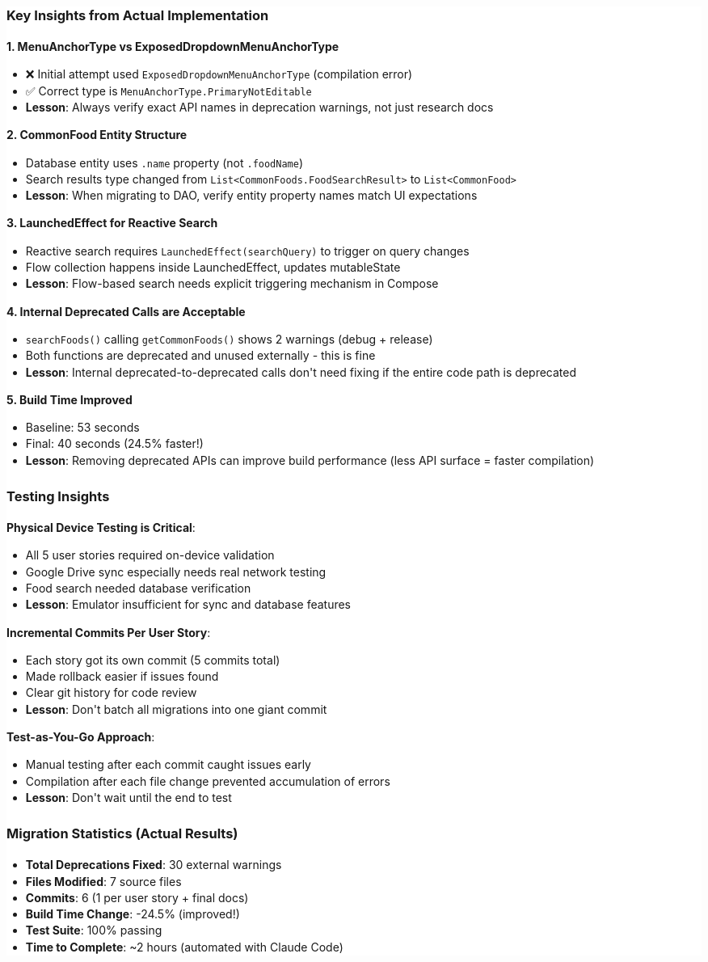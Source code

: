 ### Key Insights from Actual Implementation

**1. MenuAnchorType vs ExposedDropdownMenuAnchorType**
- ❌ Initial attempt used `ExposedDropdownMenuAnchorType` (compilation error)
- ✅ Correct type is `MenuAnchorType.PrimaryNotEditable`
- **Lesson**: Always verify exact API names in deprecation warnings, not just research docs

**2. CommonFood Entity Structure**
- Database entity uses `.name` property (not `.foodName`)
- Search results type changed from `List<CommonFoods.FoodSearchResult>` to `List<CommonFood>`
- **Lesson**: When migrating to DAO, verify entity property names match UI expectations

**3. LaunchedEffect for Reactive Search**
- Reactive search requires `LaunchedEffect(searchQuery)` to trigger on query changes
- Flow collection happens inside LaunchedEffect, updates mutableState
- **Lesson**: Flow-based search needs explicit triggering mechanism in Compose

**4. Internal Deprecated Calls are Acceptable**
- `searchFoods()` calling `getCommonFoods()` shows 2 warnings (debug + release)
- Both functions are deprecated and unused externally - this is fine
- **Lesson**: Internal deprecated-to-deprecated calls don't need fixing if the entire code path is deprecated

**5. Build Time Improved**
- Baseline: 53 seconds
- Final: 40 seconds (24.5% faster!)
- **Lesson**: Removing deprecated APIs can improve build performance (less API surface = faster compilation)

### Testing Insights

**Physical Device Testing is Critical**:
- All 5 user stories required on-device validation
- Google Drive sync especially needs real network testing
- Food search needed database verification
- **Lesson**: Emulator insufficient for sync and database features

**Incremental Commits Per User Story**:
- Each story got its own commit (5 commits total)
- Made rollback easier if issues found
- Clear git history for code review
- **Lesson**: Don't batch all migrations into one giant commit

**Test-as-You-Go Approach**:
- Manual testing after each commit caught issues early
- Compilation after each file change prevented accumulation of errors
- **Lesson**: Don't wait until the end to test

### Migration Statistics (Actual Results)

- **Total Deprecations Fixed**: 30 external warnings
- **Files Modified**: 7 source files
- **Commits**: 6 (1 per user story + final docs)
- **Build Time Change**: -24.5% (improved!)
- **Test Suite**: 100% passing
- **Time to Complete**: ~2 hours (automated with Claude Code)
